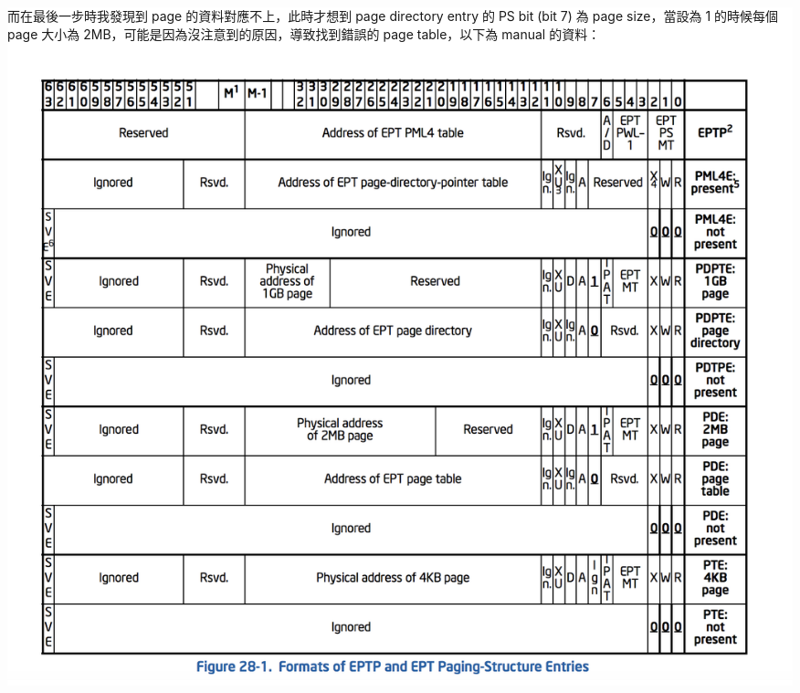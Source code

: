   ```bash
  ```



而在最後一步時我發現到 page 的資料對應不上，此時才想到 page directory entry 的 PS bit (bit 7) 為 page size，當設為 1 的時候每個 page 大小為 2MB，可能是因為沒注意到的原因，導致找到錯誤的 page table，以下為 manual 的資料：

![img](images/MSunCTF1.png)
